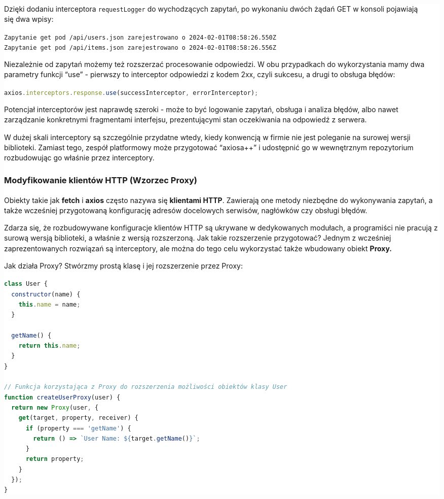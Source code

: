Dzięki dodaniu interceptora `requestLogger` do wychodzących zapytań, po wykonaniu dwóch żądań GET w konsoli pojawiają się dwa wpisy:

```text
Zapytanie get pod /api/users.json zarejestrowano o 2024-02-01T08:58:26.550Z
Zapytanie get pod /api/items.json zarejestrowano o 2024-02-01T08:58:26.556Z
```

Niezależnie od zapytań możemy też rozszerzać procesowanie odpowiedzi. W obu przypadkach do wykorzystania mamy dwa parametry funkcji “use” - pierwszy to interceptor odpowiedzi z kodem 2xx, czyli sukcesu, a drugi to obsługa błędów:

```javascript
axios.interceptors.response.use(successInterceptor, errorInterceptor);
```

Potencjał interceptorów jest naprawdę szeroki - może to być logowanie zapytań, obsługa i analiza błędów, albo nawet zarządzanie konkretnymi fragmentami interfejsu, prezentującymi stan oczekiwania na odpowiedź z serwera.

W dużej skali interceptory są szczególnie przydatne wtedy, kiedy konwencją w firmie nie jest poleganie na surowej wersji biblioteki. Zamiast tego, zespół platformowy może przygotować “axiosa++” i udostępnić go w wewnętrznym repozytorium rozbudowując go właśnie przez interceptory.

### Modyfikowanie klientów HTTP (Wzorzec Proxy)

Obiekty takie jak **fetch** i **axios** często nazywa się **klientami HTTP**. Zawierają one metody niezbędne do wykonywania zapytań, a także wcześniej przygotowaną konfigurację adresów docelowych serwisów, nagłówków czy obsługi błędów.

Zdarza się, że rozbudowywane konfiguracje klientów HTTP są ukrywane w dedykowanych modułach, a programiści nie pracują z surową wersją biblioteki, a właśnie z wersją rozszerzoną. Jak takie rozszerzenie przygotować? Jednym z wcześniej zaprezentowanych rozwiązań są interceptory, ale można do tego celu wykorzystać także wbudowany obiekt **Proxy.**

Jak działa Proxy? Stwórzmy prostą klasę i jej rozszerzenie przez Proxy:

```javascript
class User {
  constructor(name) {
    this.name = name;
  }

  getName() {
    return this.name;
  }
}

// Funkcja korzystająca z Proxy do rozszerzenia możliwości obiektów klasy User
function createUserProxy(user) {
  return new Proxy(user, {
    get(target, property, receiver) {
      if (property === 'getName') {
        return () => `User Name: ${target.getName()}`;
      }
      return property;
    }
  });
}
```
